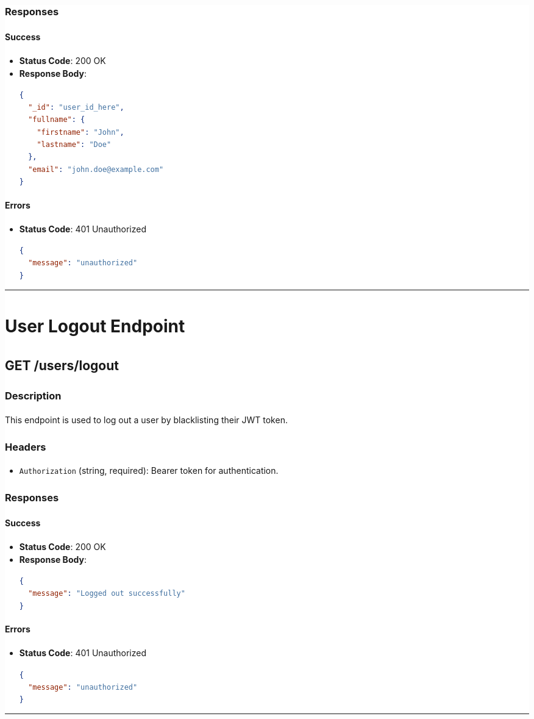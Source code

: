 ### Responses

#### Success
- **Status Code**: 200 OK
- **Response Body**:
  ```json
  {
    "_id": "user_id_here",
    "fullname": {
      "firstname": "John",
      "lastname": "Doe"
    },
    "email": "john.doe@example.com"
  }
  ```

#### Errors
- **Status Code**: 401 Unauthorized
  ```json
  {
    "message": "unauthorized"
  }
  ```

---

# User Logout Endpoint

## GET /users/logout

### Description
This endpoint is used to log out a user by blacklisting their JWT token.

### Headers
- `Authorization` (string, required): Bearer token for authentication.

### Responses

#### Success
- **Status Code**: 200 OK
- **Response Body**:
  ```json
  {
    "message": "Logged out successfully"
  }
  ```

#### Errors
- **Status Code**: 401 Unauthorized
  ```json
  {
    "message": "unauthorized"
  }
  ```

---